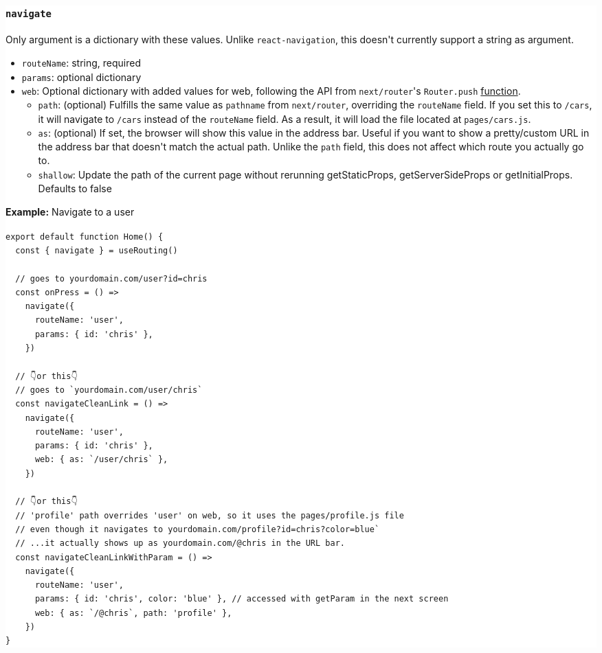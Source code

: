 ### `navigate`

Only argument is a dictionary with these values. Unlike `react-navigation`, this doesn't currently support a string as argument.

- `routeName`: string, required
- `params`: optional dictionary
- `web`: Optional dictionary with added values for web, following the API from `next/router`'s `Router.push` [function](https://nextjs.org/docs#with-url-object-1).
  - `path`: (optional) Fulfills the same value as `pathname` from `next/router`, overriding the `routeName` field. If you set this to `/cars`, it will navigate to `/cars` instead of the `routeName` field. As a result, it will load the file located at `pages/cars.js`.
  - `as`: (optional) If set, the browser will show this value in the address bar. Useful if you want to show a pretty/custom URL in the address bar that doesn't match the actual path. Unlike the `path` field, this does not affect which route you actually go to.
  - `shallow`: Update the path of the current page without rerunning getStaticProps, getServerSideProps or getInitialProps. Defaults to false

**Example:** Navigate to a user

```es6
export default function Home() {
  const { navigate } = useRouting()

  // goes to yourdomain.com/user?id=chris
  const onPress = () =>
    navigate({
      routeName: 'user',
      params: { id: 'chris' },
    })

  // 👇or this👇
  // goes to `yourdomain.com/user/chris`
  const navigateCleanLink = () =>
    navigate({
      routeName: 'user',
      params: { id: 'chris' },
      web: { as: `/user/chris` },
    })

  // 👇or this👇
  // 'profile' path overrides 'user' on web, so it uses the pages/profile.js file
  // even though it navigates to yourdomain.com/profile?id=chris?color=blue`
  // ...it actually shows up as yourdomain.com/@chris in the URL bar.
  const navigateCleanLinkWithParam = () =>
    navigate({
      routeName: 'user',
      params: { id: 'chris', color: 'blue' }, // accessed with getParam in the next screen
      web: { as: `/@chris`, path: 'profile' },
    })
}
```
